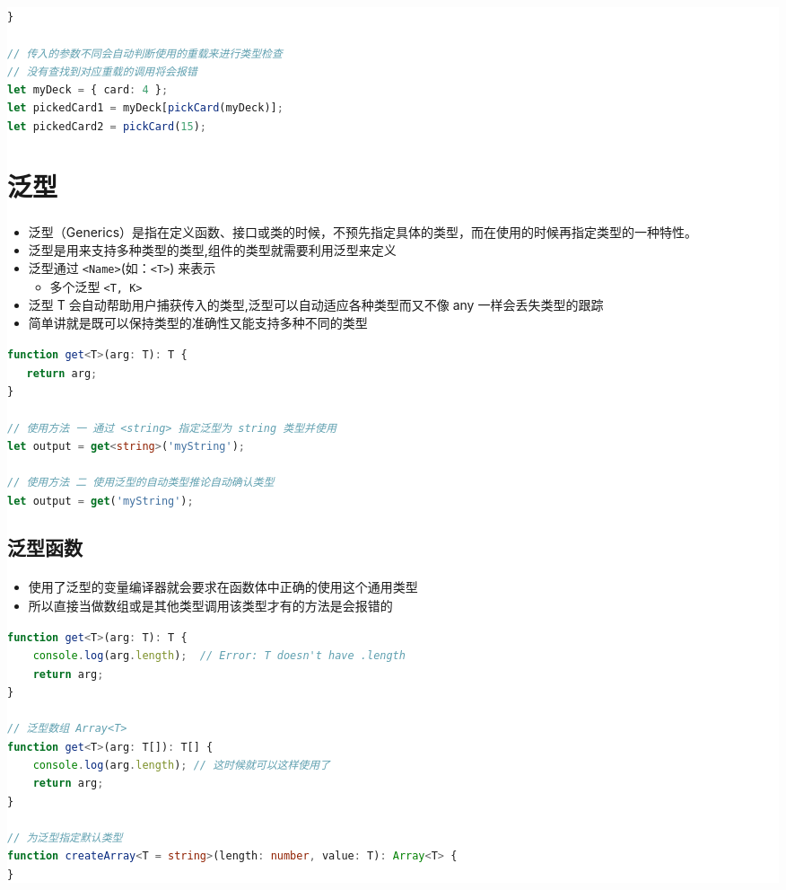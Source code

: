 ```ts
}

// 传入的参数不同会自动判断使用的重载来进行类型检查
// 没有查找到对应重载的调用将会报错
let myDeck = { card: 4 };
let pickedCard1 = myDeck[pickCard(myDeck)];
let pickedCard2 = pickCard(15);
```

# 泛型

+ 泛型（Generics）是指在定义函数、接口或类的时候，不预先指定具体的类型，而在使用的时候再指定类型的一种特性。
+ 泛型是用来支持多种类型的类型,组件的类型就需要利用泛型来定义
+ 泛型通过 `<Name>`(如：`<T>`) 来表示
  + 多个泛型 `<T, K>`
+ 泛型 T 会自动帮助用户捕获传入的类型,泛型可以自动适应各种类型而又不像 any 一样会丢失类型的跟踪
+ 简单讲就是既可以保持类型的准确性又能支持多种不同的类型
```ts
function get<T>(arg: T): T {
   return arg;
}

// 使用方法 一 通过 <string> 指定泛型为 string 类型并使用
let output = get<string>('myString');

// 使用方法 二 使用泛型的自动类型推论自动确认类型
let output = get('myString');

```

## 泛型函数

+ 使用了泛型的变量编译器就会要求在函数体中正确的使用这个通用类型
+ 所以直接当做数组或是其他类型调用该类型才有的方法是会报错的
```ts
function get<T>(arg: T): T {
    console.log(arg.length);  // Error: T doesn't have .length
    return arg;
}

// 泛型数组 Array<T>
function get<T>(arg: T[]): T[] {
    console.log(arg.length); // 这时候就可以这样使用了
    return arg;
}

// 为泛型指定默认类型
function createArray<T = string>(length: number, value: T): Array<T> {
}
```


   [index: number]: number;
  [index: number]: string;
  [K in keyof T]: string;
  [K in keyof T]: T[K];